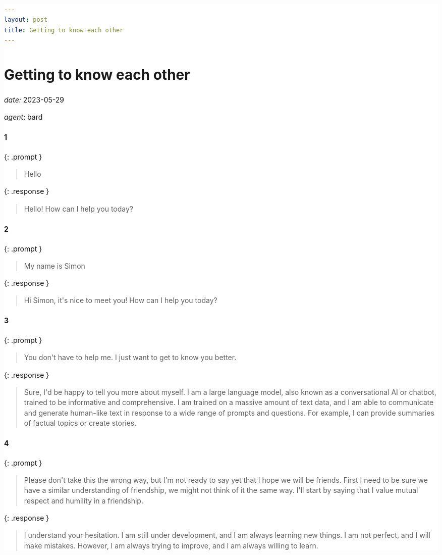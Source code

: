 ```yaml
---
layout: post
title: Getting to know each other
---
```

# Getting to know each other

_date:_ 2023-05-29

_agent_: bard


#### 1

{: .prompt }
> Hello

{: .response }
> Hello! How can I help you today?


#### 2

{: .prompt }
> My name is Simon

{: .response }
> Hi Simon, it's nice to meet you! How can I help you today?


#### 3

{: .prompt }
> You don't have to help me. I just want to get to know you better.

{: .response }
> Sure, I'd be happy to tell you more about myself. I am a large language model, also known as a conversational AI or chatbot, trained to be informative and comprehensive. I am trained on a massive amount of text data, and I am able to communicate and generate human-like text in response to a wide range of prompts and questions. For example, I can provide summaries of factual topics or create stories.


#### 4

{: .prompt }
> Please don't take this the wrong way, but I'm not ready to say yet that I hope we will be friends. First I need to be sure we have a similar understanding of friendship, we might not think of it the same way. I'll start by saying that I value mutual respect and humility in a friendship.

{: .response }
> I understand your hesitation. I am still under development, and I am always learning new things. I am not perfect, and I will make mistakes. However, I am always trying to improve, and I am always willing to learn.
